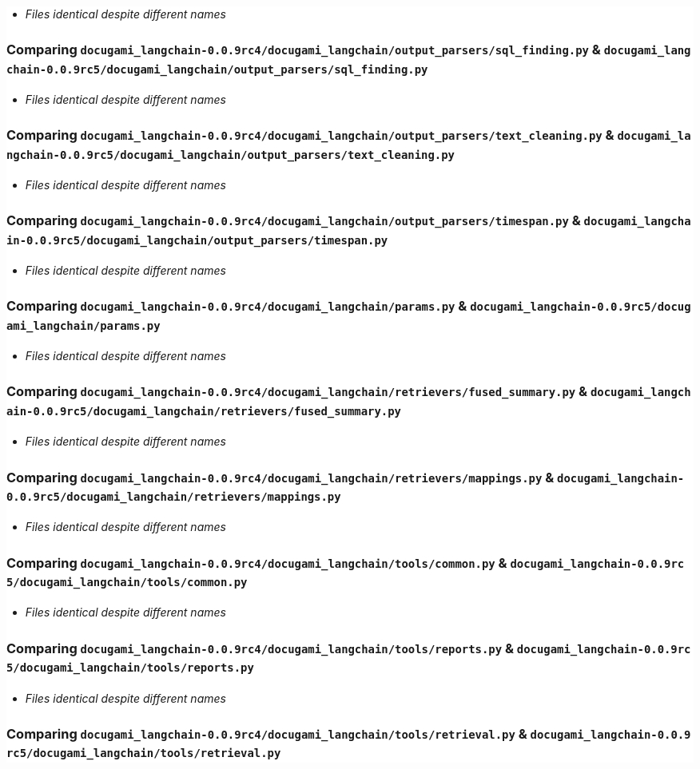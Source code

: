  * *Files identical despite different names*

### Comparing `docugami_langchain-0.0.9rc4/docugami_langchain/output_parsers/sql_finding.py` & `docugami_langchain-0.0.9rc5/docugami_langchain/output_parsers/sql_finding.py`

 * *Files identical despite different names*

### Comparing `docugami_langchain-0.0.9rc4/docugami_langchain/output_parsers/text_cleaning.py` & `docugami_langchain-0.0.9rc5/docugami_langchain/output_parsers/text_cleaning.py`

 * *Files identical despite different names*

### Comparing `docugami_langchain-0.0.9rc4/docugami_langchain/output_parsers/timespan.py` & `docugami_langchain-0.0.9rc5/docugami_langchain/output_parsers/timespan.py`

 * *Files identical despite different names*

### Comparing `docugami_langchain-0.0.9rc4/docugami_langchain/params.py` & `docugami_langchain-0.0.9rc5/docugami_langchain/params.py`

 * *Files identical despite different names*

### Comparing `docugami_langchain-0.0.9rc4/docugami_langchain/retrievers/fused_summary.py` & `docugami_langchain-0.0.9rc5/docugami_langchain/retrievers/fused_summary.py`

 * *Files identical despite different names*

### Comparing `docugami_langchain-0.0.9rc4/docugami_langchain/retrievers/mappings.py` & `docugami_langchain-0.0.9rc5/docugami_langchain/retrievers/mappings.py`

 * *Files identical despite different names*

### Comparing `docugami_langchain-0.0.9rc4/docugami_langchain/tools/common.py` & `docugami_langchain-0.0.9rc5/docugami_langchain/tools/common.py`

 * *Files identical despite different names*

### Comparing `docugami_langchain-0.0.9rc4/docugami_langchain/tools/reports.py` & `docugami_langchain-0.0.9rc5/docugami_langchain/tools/reports.py`

 * *Files identical despite different names*

### Comparing `docugami_langchain-0.0.9rc4/docugami_langchain/tools/retrieval.py` & `docugami_langchain-0.0.9rc5/docugami_langchain/tools/retrieval.py`
